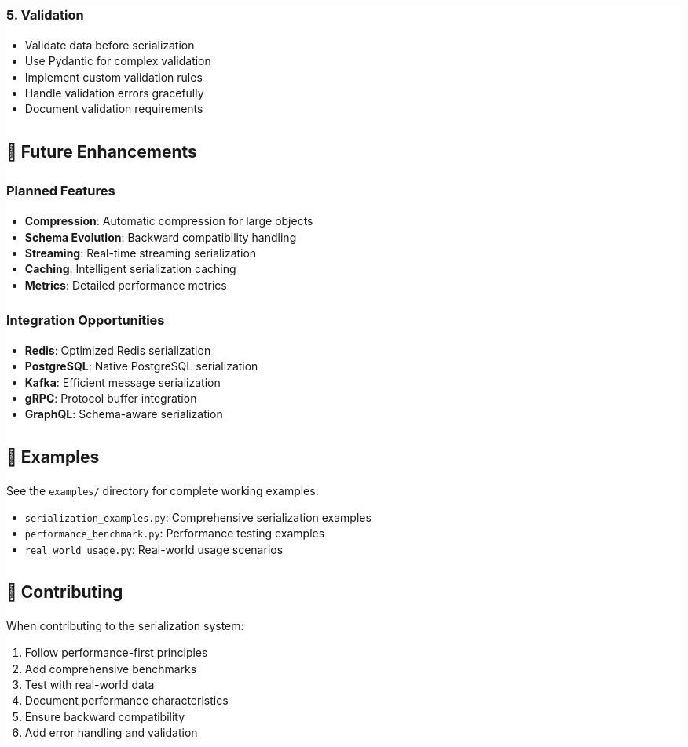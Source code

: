 ### **5. Validation**

- Validate data before serialization
- Use Pydantic for complex validation
- Implement custom validation rules
- Handle validation errors gracefully
- Document validation requirements

## 🔮 Future Enhancements

### **Planned Features**

- **Compression**: Automatic compression for large objects
- **Schema Evolution**: Backward compatibility handling
- **Streaming**: Real-time streaming serialization
- **Caching**: Intelligent serialization caching
- **Metrics**: Detailed performance metrics

### **Integration Opportunities**

- **Redis**: Optimized Redis serialization
- **PostgreSQL**: Native PostgreSQL serialization
- **Kafka**: Efficient message serialization
- **gRPC**: Protocol buffer integration
- **GraphQL**: Schema-aware serialization

## 📖 Examples

See the `examples/` directory for complete working examples:

- `serialization_examples.py`: Comprehensive serialization examples
- `performance_benchmark.py`: Performance testing examples
- `real_world_usage.py`: Real-world usage scenarios

## 🤝 Contributing

When contributing to the serialization system:

1. Follow performance-first principles
2. Add comprehensive benchmarks
3. Test with real-world data
4. Document performance characteristics
5. Ensure backward compatibility
6. Add error handling and validation 